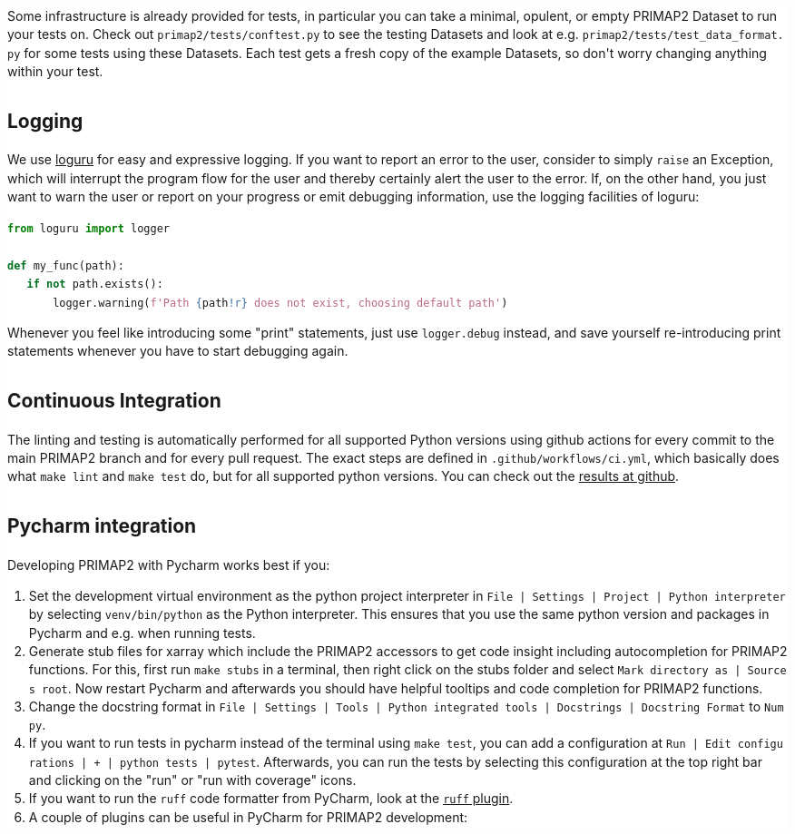 Some infrastructure is already provided for tests, in particular you can take a
minimal, opulent, or empty PRIMAP2 Dataset to run your tests on. Check out
`primap2/tests/conftest.py` to see the testing Datasets and look at e.g.
`primap2/tests/test_data_format.py` for some tests using these Datasets.
Each test gets a fresh copy of the example Datasets, so don't worry changing anything
within your test.

## Logging

We use [loguru](https://github.com/Delgan/loguru) for easy and expressive logging.
If you want to report an error to the user, consider to simply `raise` an Exception,
which will interrupt the program flow for the user and thereby certainly alert the
user to the error. If, on the other hand, you just want to warn the user or report
on your progress or emit debugging information, use the logging facilities of
loguru:

```python
from loguru import logger

def my_func(path):
   if not path.exists():
       logger.warning(f'Path {path!r} does not exist, choosing default path')
```

Whenever you feel like introducing some "print" statements, just use `logger.debug`
instead, and save yourself re-introducing print statements whenever you have to start
debugging again.

## Continuous Integration

The linting and testing is automatically performed for all supported Python versions
using github actions for every commit to the main PRIMAP2 branch and for every
pull request.
The exact steps are defined in `.github/workflows/ci.yml`, which basically does
what `make lint` and `make test` do, but for all supported python versions.
You can check out the
[results at github](https://github.com/pik-primap/primap2/actions).

## Pycharm integration

Developing PRIMAP2 with Pycharm works best if you:

1. Set the development virtual environment as the python
   project interpreter in `File | Settings | Project | Python interpreter` by
   selecting `venv/bin/python` as the Python interpreter.
   This ensures that you use the same python version and packages in Pycharm and e.g.
   when running tests.
2. Generate stub files for xarray which include the PRIMAP2 accessors to get code
   insight including autocompletion for PRIMAP2 functions.
   For this, first run `make stubs` in a terminal, then right click on the stubs
   folder and select `Mark directory as | Sources root`.
   Now restart Pycharm and afterwards you should have helpful tooltips and code
   completion for PRIMAP2 functions.
3. Change the docstring format in
   `File | Settings | Tools | Python integrated tools | Docstrings | Docstring Format`
   to `Numpy`.
4. If you want to run tests in pycharm instead of the terminal using `make test`,
   you can add a configuration at
   `Run | Edit configurations | + | python tests | pytest`.
   Afterwards, you can run the tests by selecting this configuration at the top right
   bar and clicking on the "run" or "run with coverage" icons.
5. If you want to run the `ruff` code formatter from PyCharm, look at the
   [`ruff` plugin](https://plugins.jetbrains.com/plugin/20574-ruff).
6. A couple of plugins can be useful in PyCharm for PRIMAP2 development:

